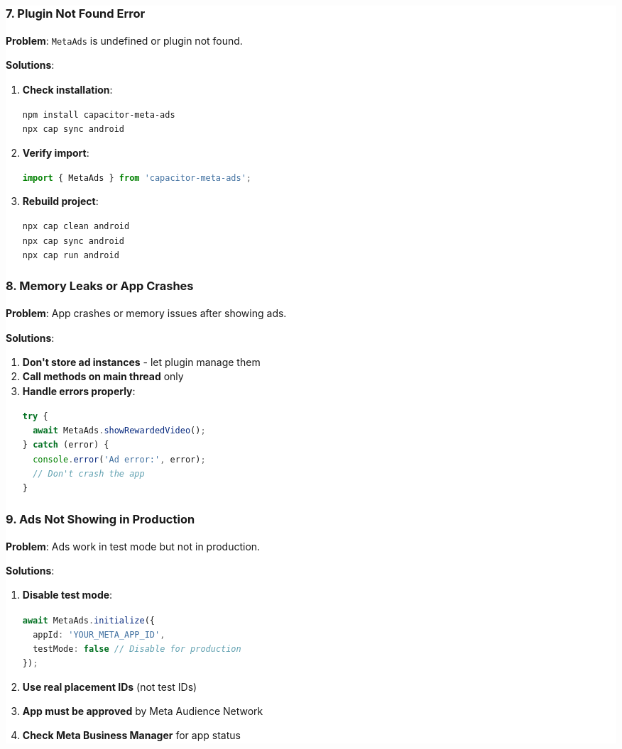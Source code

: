 ### 7. **Plugin Not Found Error**

**Problem**: `MetaAds` is undefined or plugin not found.

**Solutions**:
1. **Check installation**:
   ```bash
   npm install capacitor-meta-ads
   npx cap sync android
   ```

2. **Verify import**:
   ```typescript
   import { MetaAds } from 'capacitor-meta-ads';
   ```

3. **Rebuild project**:
   ```bash
   npx cap clean android
   npx cap sync android
   npx cap run android
   ```

### 8. **Memory Leaks or App Crashes**

**Problem**: App crashes or memory issues after showing ads.

**Solutions**:
1. **Don't store ad instances** - let plugin manage them
2. **Call methods on main thread** only
3. **Handle errors properly**:
   ```typescript
   try {
     await MetaAds.showRewardedVideo();
   } catch (error) {
     console.error('Ad error:', error);
     // Don't crash the app
   }
   ```

### 9. **Ads Not Showing in Production**

**Problem**: Ads work in test mode but not in production.

**Solutions**:
1. **Disable test mode**:
   ```typescript
   await MetaAds.initialize({
     appId: 'YOUR_META_APP_ID',
     testMode: false // Disable for production
   });
   ```

2. **Use real placement IDs** (not test IDs)
3. **App must be approved** by Meta Audience Network
4. **Check Meta Business Manager** for app status
